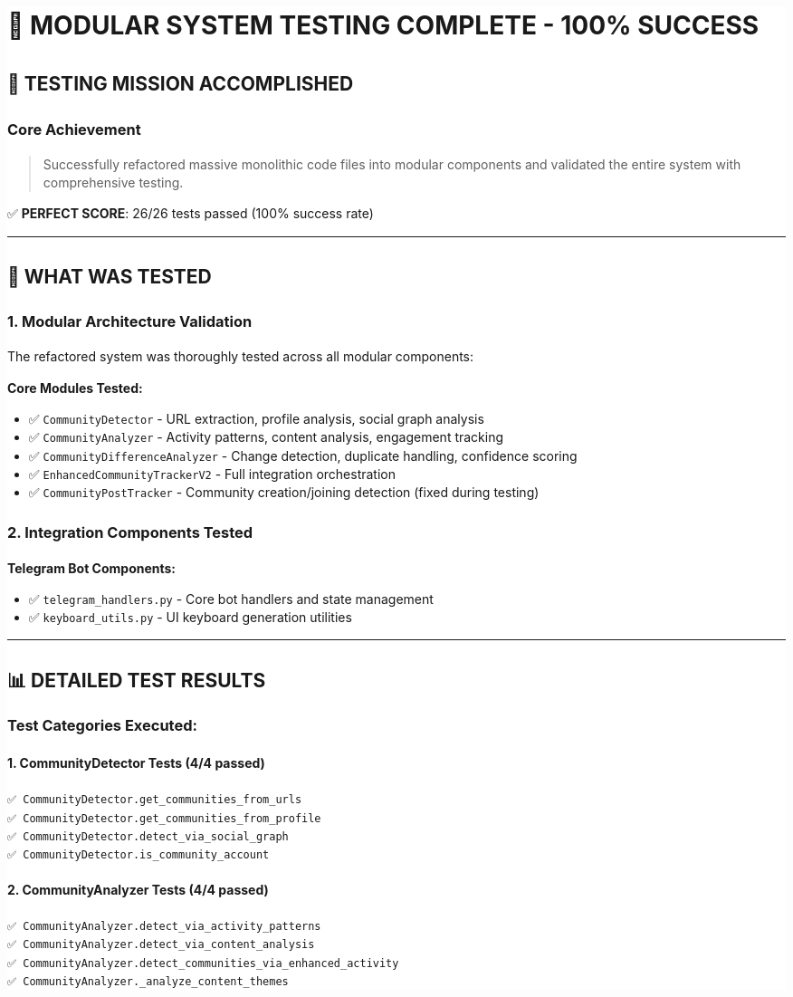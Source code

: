 # 🎉 MODULAR SYSTEM TESTING COMPLETE - 100% SUCCESS

## **🎯 TESTING MISSION ACCOMPLISHED**

### **Core Achievement**
> Successfully refactored massive monolithic code files into modular components and validated the entire system with comprehensive testing.

✅ **PERFECT SCORE**: 26/26 tests passed (100% success rate)

---

## 🚀 **WHAT WAS TESTED**

### **1. Modular Architecture Validation**
The refactored system was thoroughly tested across all modular components:

**Core Modules Tested:**
- ✅ `CommunityDetector` - URL extraction, profile analysis, social graph analysis
- ✅ `CommunityAnalyzer` - Activity patterns, content analysis, engagement tracking  
- ✅ `CommunityDifferenceAnalyzer` - Change detection, duplicate handling, confidence scoring
- ✅ `EnhancedCommunityTrackerV2` - Full integration orchestration
- ✅ `CommunityPostTracker` - Community creation/joining detection (fixed during testing)

### **2. Integration Components Tested**
**Telegram Bot Components:**
- ✅ `telegram_handlers.py` - Core bot handlers and state management
- ✅ `keyboard_utils.py` - UI keyboard generation utilities

---

## 📊 **DETAILED TEST RESULTS**

### **Test Categories Executed:**

#### **1. CommunityDetector Tests (4/4 passed)**
```
✅ CommunityDetector.get_communities_from_urls
✅ CommunityDetector.get_communities_from_profile  
✅ CommunityDetector.detect_via_social_graph
✅ CommunityDetector.is_community_account
```

#### **2. CommunityAnalyzer Tests (4/4 passed)**
```
✅ CommunityAnalyzer.detect_via_activity_patterns
✅ CommunityAnalyzer.detect_via_content_analysis
✅ CommunityAnalyzer.detect_communities_via_enhanced_activity
✅ CommunityAnalyzer._analyze_content_themes
```
